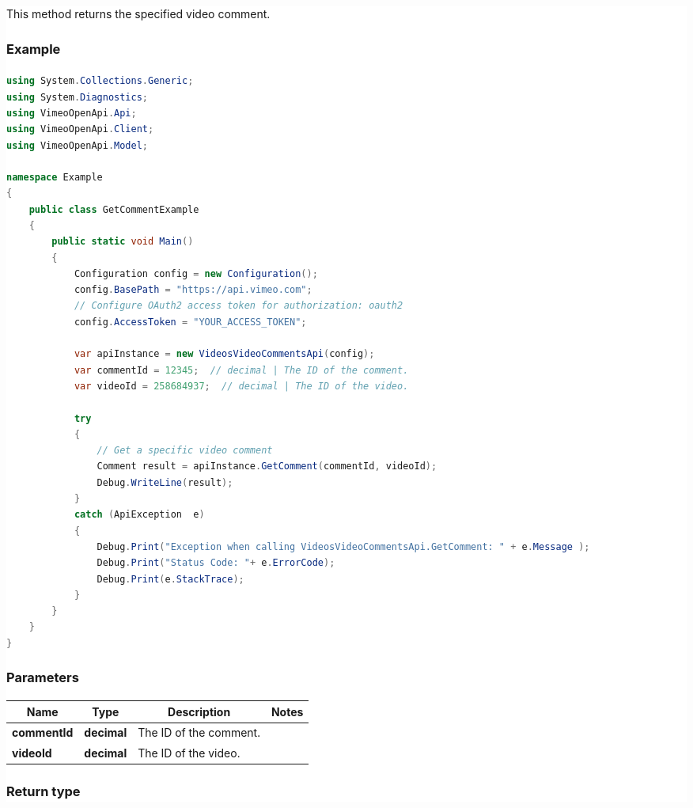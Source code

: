 This method returns the specified video comment.

### Example
```csharp
using System.Collections.Generic;
using System.Diagnostics;
using VimeoOpenApi.Api;
using VimeoOpenApi.Client;
using VimeoOpenApi.Model;

namespace Example
{
    public class GetCommentExample
    {
        public static void Main()
        {
            Configuration config = new Configuration();
            config.BasePath = "https://api.vimeo.com";
            // Configure OAuth2 access token for authorization: oauth2
            config.AccessToken = "YOUR_ACCESS_TOKEN";

            var apiInstance = new VideosVideoCommentsApi(config);
            var commentId = 12345;  // decimal | The ID of the comment.
            var videoId = 258684937;  // decimal | The ID of the video.

            try
            {
                // Get a specific video comment
                Comment result = apiInstance.GetComment(commentId, videoId);
                Debug.WriteLine(result);
            }
            catch (ApiException  e)
            {
                Debug.Print("Exception when calling VideosVideoCommentsApi.GetComment: " + e.Message );
                Debug.Print("Status Code: "+ e.ErrorCode);
                Debug.Print(e.StackTrace);
            }
        }
    }
}
```

### Parameters

Name | Type | Description  | Notes
------------- | ------------- | ------------- | -------------
 **commentId** | **decimal**| The ID of the comment. | 
 **videoId** | **decimal**| The ID of the video. | 

### Return type
